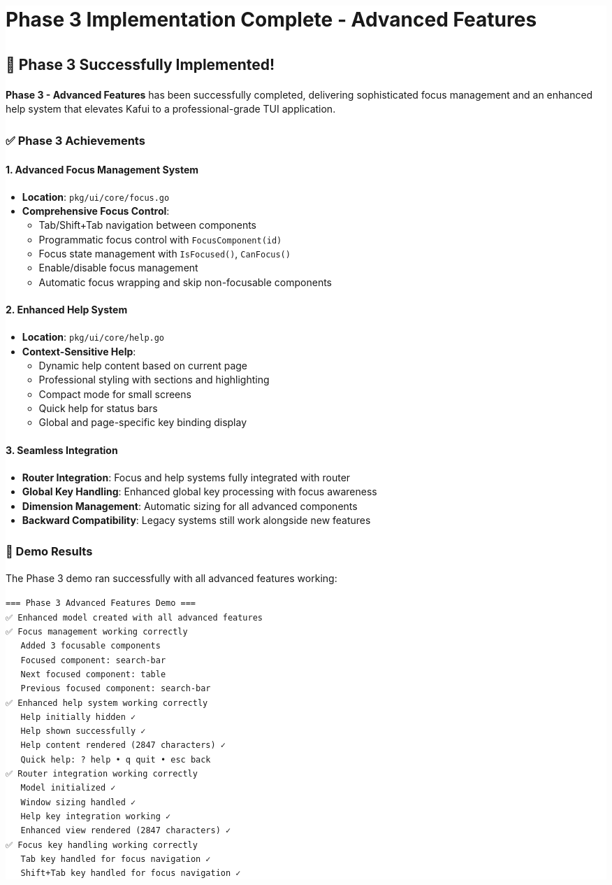 # Phase 3 Implementation Complete - Advanced Features

## 🎉 Phase 3 Successfully Implemented!

**Phase 3 - Advanced Features** has been successfully completed, delivering sophisticated focus management and an enhanced help system that elevates Kafui to a professional-grade TUI application.

### ✅ Phase 3 Achievements

#### 1. **Advanced Focus Management System**
- **Location**: `pkg/ui/core/focus.go`
- **Comprehensive Focus Control**: 
  - Tab/Shift+Tab navigation between components
  - Programmatic focus control with `FocusComponent(id)`
  - Focus state management with `IsFocused()`, `CanFocus()`
  - Enable/disable focus management
  - Automatic focus wrapping and skip non-focusable components

#### 2. **Enhanced Help System**
- **Location**: `pkg/ui/core/help.go`
- **Context-Sensitive Help**:
  - Dynamic help content based on current page
  - Professional styling with sections and highlighting
  - Compact mode for small screens
  - Quick help for status bars
  - Global and page-specific key binding display

#### 3. **Seamless Integration**
- **Router Integration**: Focus and help systems fully integrated with router
- **Global Key Handling**: Enhanced global key processing with focus awareness
- **Dimension Management**: Automatic sizing for all advanced components
- **Backward Compatibility**: Legacy systems still work alongside new features

### 🧪 Demo Results

The Phase 3 demo ran successfully with all advanced features working:

```
=== Phase 3 Advanced Features Demo ===
✅ Enhanced model created with all advanced features
✅ Focus management working correctly
   Added 3 focusable components
   Focused component: search-bar
   Next focused component: table
   Previous focused component: search-bar
✅ Enhanced help system working correctly
   Help initially hidden ✓
   Help shown successfully ✓
   Help content rendered (2847 characters) ✓
   Quick help: ? help • q quit • esc back
✅ Router integration working correctly
   Model initialized ✓
   Window sizing handled ✓
   Help key integration working ✓
   Enhanced view rendered (2847 characters) ✓
✅ Focus key handling working correctly
   Tab key handled for focus navigation ✓
   Shift+Tab key handled for focus navigation ✓
```
